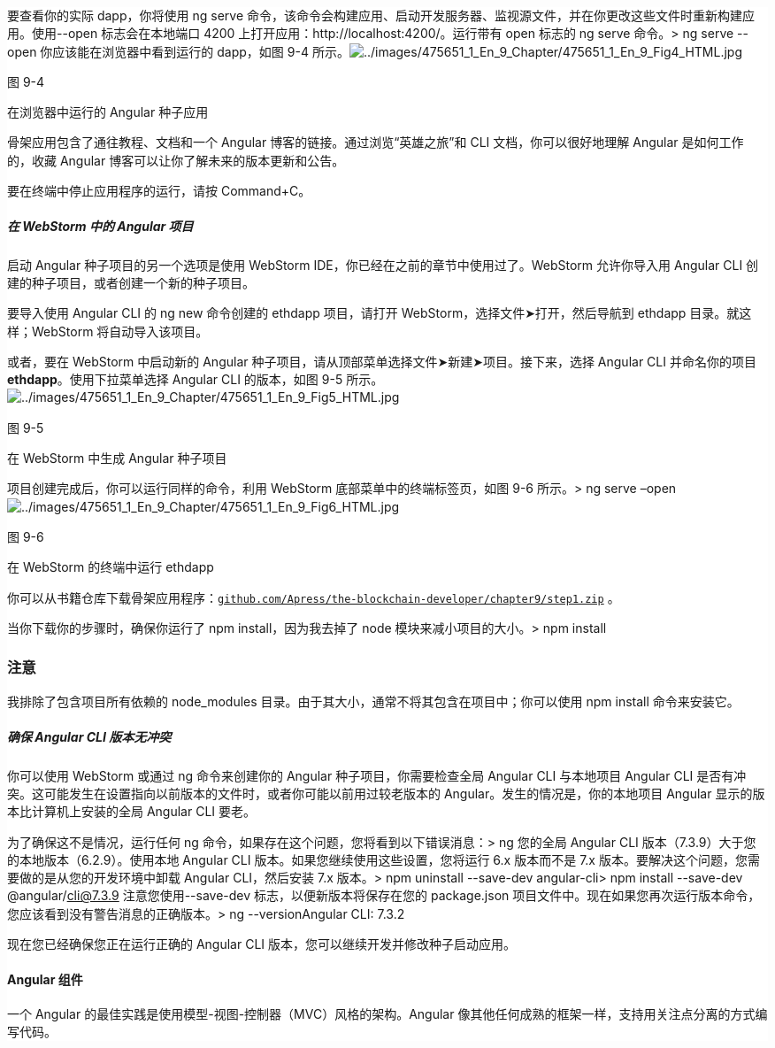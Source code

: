 要查看你的实际 dapp，你将使用 ng serve 命令，该命令会构建应用、启动开发服务器、监视源文件，并在你更改这些文件时重新构建应用。使用--open 标志会在本地端口 4200 上打开应用：http://localhost:4200/。运行带有 open 标志的 ng serve 命令。> ng serve --open 你应该能在浏览器中看到运行的 dapp，如图 9-4 所示。![../images/475651_1_En_9_Chapter/475651_1_En_9_Fig4_HTML.jpg](img/475651_1_En_9_Fig4_HTML.jpg)

图 9-4

在浏览器中运行的 Angular 种子应用

骨架应用包含了通往教程、文档和一个 Angular 博客的链接。通过浏览“英雄之旅”和 CLI 文档，你可以很好地理解 Angular 是如何工作的，收藏 Angular 博客可以让你了解未来的版本更新和公告。

要在终端中停止应用程序的运行，请按 Command+C。

##### 在 WebStorm 中的 Angular 项目

启动 Angular 种子项目的另一个选项是使用 WebStorm IDE，你已经在之前的章节中使用过了。WebStorm 允许你导入用 Angular CLI 创建的种子项目，或者创建一个新的种子项目。

要导入使用 Angular CLI 的 ng new 命令创建的 ethdapp 项目，请打开 WebStorm，选择文件➤打开，然后导航到 ethdapp 目录。就这样；WebStorm 将自动导入该项目。

或者，要在 WebStorm 中启动新的 Angular 种子项目，请从顶部菜单选择文件➤新建➤项目。接下来，选择 Angular CLI 并命名你的项目**ethdapp**。使用下拉菜单选择 Angular CLI 的版本，如图 9-5 所示。![../images/475651_1_En_9_Chapter/475651_1_En_9_Fig5_HTML.jpg](img/475651_1_En_9_Fig5_HTML.jpg)

图 9-5

在 WebStorm 中生成 Angular 种子项目

项目创建完成后，你可以运行同样的命令，利用 WebStorm 底部菜单中的终端标签页，如图 9-6 所示。> ng serve –open![../images/475651_1_En_9_Chapter/475651_1_En_9_Fig6_HTML.jpg](img/475651_1_En_9_Fig6_HTML.jpg)

图 9-6

在 WebStorm 的终端中运行 ethdapp

你可以从书籍仓库下载骨架应用程序：[`github.com/Apress/the-blockchain-developer/chapter9/step1.zip`](https://www.scala-sbt.org/1.x/docs/Installing-sbt-on-Windows.html) 。

当你下载你的步骤时，确保你运行了 npm install，因为我去掉了 node 模块来减小项目的大小。> npm install

### 注意

我排除了包含项目所有依赖的 node_modules 目录。由于其大小，通常不将其包含在项目中；你可以使用 npm install 命令来安装它。

##### 确保 Angular CLI 版本无冲突

你可以使用 WebStorm 或通过 ng 命令来创建你的 Angular 种子项目，你需要检查全局 Angular CLI 与本地项目 Angular CLI 是否有冲突。这可能发生在设置指向以前版本的文件时，或者你可能以前用过较老版本的 Angular。发生的情况是，你的本地项目 Angular 显示的版本比计算机上安装的全局 Angular CLI 要老。

为了确保这不是情况，运行任何 ng 命令，如果存在这个问题，您将看到以下错误消息：> ng 您的全局 Angular CLI 版本（7.3.9）大于您的本地版本（6.2.9）。使用本地 Angular CLI 版本。如果您继续使用这些设置，您将运行 6.x 版本而不是 7.x 版本。要解决这个问题，您需要做的是从您的开发环境中卸载 Angular CLI，然后安装 7.x 版本。> npm uninstall --save-dev angular-cli> npm install --save-dev @angular/cli@7.3.9 注意您使用--save-dev 标志，以便新版本将保存在您的 package.json 项目文件中。现在如果您再次运行版本命令，您应该看到没有警告消息的正确版本。> ng --versionAngular CLI: 7.3.2

现在您已经确保您正在运行正确的 Angular CLI 版本，您可以继续开发并修改种子启动应用。

#### Angular 组件

一个 Angular 的最佳实践是使用模型-视图-控制器（MVC）风格的架构。Angular 像其他任何成熟的框架一样，支持用关注点分离的方式编写代码。
